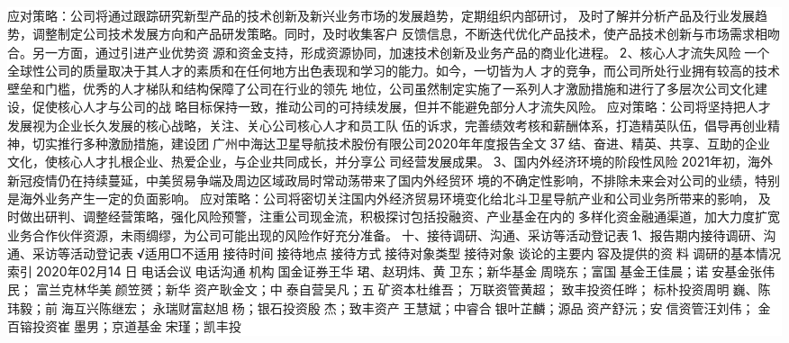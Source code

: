 应对策略：公司将通过跟踪研究新型产品的技术创新及新兴业务市场的发展趋势，定期组织内部研讨，
及时了解并分析产品及行业发展趋势，调整制定公司技术发展方向和产品研发策略。同时，及时收集客户
反馈信息，不断迭代优化产品技术，使产品技术创新与市场需求相吻合。另一方面，通过引进产业优势资
源和资金支持，形成资源协同，加速技术创新及业务产品的商业化进程。
2、核心人才流失风险
一个全球性公司的质量取决于其人才的素质和在任何地方出色表现和学习的能力。如今，一切皆为人
才的竞争，而公司所处行业拥有较高的技术壁垒和门槛，优秀的人才梯队和结构保障了公司在行业的领先
地位，公司虽然制定实施了一系列人才激励措施和进行了多层次公司文化建设，促使核心人才与公司的战
略目标保持一致，推动公司的可持续发展，但并不能避免部分人才流失风险。
应对策略：公司将坚持把人才发展视为企业长久发展的核心战略，关注、关心公司核心人才和员工队
伍的诉求，完善绩效考核和薪酬体系，打造精英队伍，倡导再创业精神，切实推行多种激励措施，建设团
广州中海达卫星导航技术股份有限公司2020年年度报告全文
37
结、奋进、精英、共享、互助的企业文化，使核心人才扎根企业、热爱企业，与企业共同成长，并分享公
司经营发展成果。
3、国内外经济环境的阶段性风险
2021年初，海外新冠疫情仍在持续蔓延，中美贸易争端及周边区域政局时常动荡带来了国内外经贸环
境的不确定性影响，不排除未来会对公司的业绩，特别是海外业务产生一定的负面影响。
应对策略：公司将密切关注国内外经济贸易环境变化给北斗卫星导航产业和公司业务所带来的影响，
及时做出研判、调整经营策略，强化风险预警，注重公司现金流，积极探讨包括投融资、产业基金在内的
多样化资金融通渠道，加大力度扩宽业务合作伙伴资源，未雨绸缪，为公司可能出现的风险作好充分准备。
十、接待调研、沟通、采访等活动登记表
1、报告期内接待调研、沟通、采访等活动登记表
√适用□不适用
接待时间
接待地点
接待方式
接待对象类型
接待对象
谈论的主要内
容及提供的资
料
调研的基本情况索引
2020年02月14
日
电话会议
电话沟通
机构
国金证券王华
珺、赵玥炜、黄
卫东；新华基金
周晓东；富国
基金王佳晨；诺
安基金张伟民；
富兰克林华美
颜笠赟；新华
资产耿金文；中
泰自营吴凡；五
矿资本杜维吾；
万联资管黄超；
致丰投资任晔；
标朴投资周明
巍、陈玮毅；前
海互兴陈继宏；
永瑞财富赵旭
杨；银石投资殷
杰；致丰资产
王慧斌；中睿合
银叶芷麟；源品
资产舒沅；安
信资管汪刘伟；
金百镕投资崔
墨男；京道基金
宋瑾；凯丰投